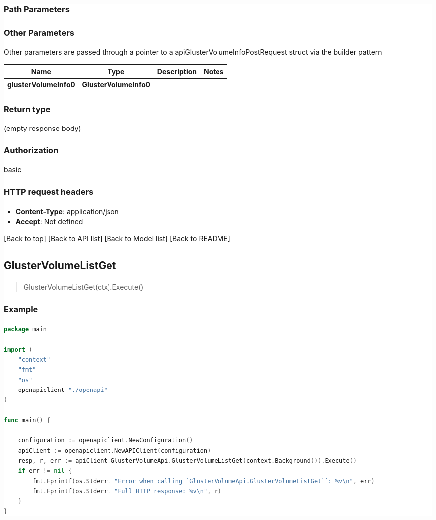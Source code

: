 ### Path Parameters



### Other Parameters

Other parameters are passed through a pointer to a apiGlusterVolumeInfoPostRequest struct via the builder pattern


Name | Type | Description  | Notes
------------- | ------------- | ------------- | -------------
 **glusterVolumeInfo0** | [**GlusterVolumeInfo0**](GlusterVolumeInfo0.md) |  | 

### Return type

 (empty response body)

### Authorization

[basic](../README.md#basic)

### HTTP request headers

- **Content-Type**: application/json
- **Accept**: Not defined

[[Back to top]](#) [[Back to API list]](../README.md#documentation-for-api-endpoints)
[[Back to Model list]](../README.md#documentation-for-models)
[[Back to README]](../README.md)


## GlusterVolumeListGet

> GlusterVolumeListGet(ctx).Execute()





### Example

```go
package main

import (
    "context"
    "fmt"
    "os"
    openapiclient "./openapi"
)

func main() {

    configuration := openapiclient.NewConfiguration()
    apiClient := openapiclient.NewAPIClient(configuration)
    resp, r, err := apiClient.GlusterVolumeApi.GlusterVolumeListGet(context.Background()).Execute()
    if err != nil {
        fmt.Fprintf(os.Stderr, "Error when calling `GlusterVolumeApi.GlusterVolumeListGet``: %v\n", err)
        fmt.Fprintf(os.Stderr, "Full HTTP response: %v\n", r)
    }
}
```
